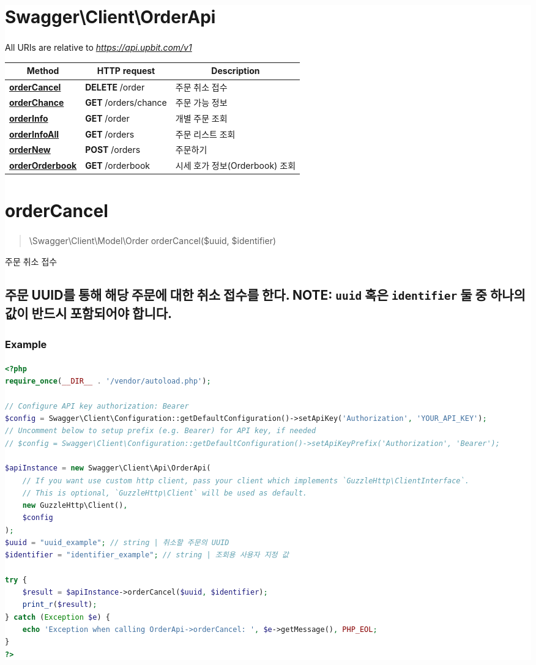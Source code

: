 # Swagger\Client\OrderApi

All URIs are relative to *https://api.upbit.com/v1*

Method | HTTP request | Description
------------- | ------------- | -------------
[**orderCancel**](OrderApi.md#orderCancel) | **DELETE** /order | 주문 취소 접수
[**orderChance**](OrderApi.md#orderChance) | **GET** /orders/chance | 주문 가능 정보
[**orderInfo**](OrderApi.md#orderInfo) | **GET** /order | 개별 주문 조회
[**orderInfoAll**](OrderApi.md#orderInfoAll) | **GET** /orders | 주문 리스트 조회
[**orderNew**](OrderApi.md#orderNew) | **POST** /orders | 주문하기
[**orderOrderbook**](OrderApi.md#orderOrderbook) | **GET** /orderbook | 시세 호가 정보(Orderbook) 조회


# **orderCancel**
> \Swagger\Client\Model\Order orderCancel($uuid, $identifier)

주문 취소 접수

## 주문 UUID를 통해 해당 주문에 대한 취소 접수를 한다. **NOTE**: `uuid` 혹은 `identifier` 둘 중 하나의 값이 반드시 포함되어야 합니다.

### Example
```php
<?php
require_once(__DIR__ . '/vendor/autoload.php');

// Configure API key authorization: Bearer
$config = Swagger\Client\Configuration::getDefaultConfiguration()->setApiKey('Authorization', 'YOUR_API_KEY');
// Uncomment below to setup prefix (e.g. Bearer) for API key, if needed
// $config = Swagger\Client\Configuration::getDefaultConfiguration()->setApiKeyPrefix('Authorization', 'Bearer');

$apiInstance = new Swagger\Client\Api\OrderApi(
    // If you want use custom http client, pass your client which implements `GuzzleHttp\ClientInterface`.
    // This is optional, `GuzzleHttp\Client` will be used as default.
    new GuzzleHttp\Client(),
    $config
);
$uuid = "uuid_example"; // string | 취소할 주문의 UUID
$identifier = "identifier_example"; // string | 조회용 사용자 지정 값

try {
    $result = $apiInstance->orderCancel($uuid, $identifier);
    print_r($result);
} catch (Exception $e) {
    echo 'Exception when calling OrderApi->orderCancel: ', $e->getMessage(), PHP_EOL;
}
?>
```
